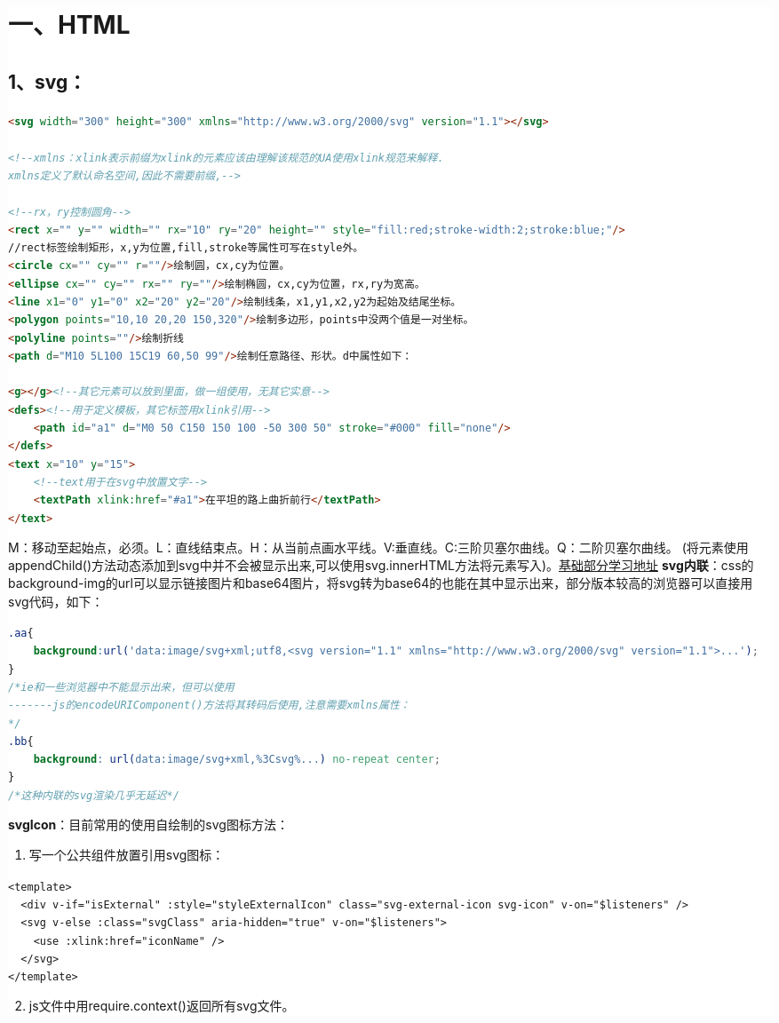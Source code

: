 
# 一、HTML
## 1、svg：
```html
<svg width="300" height="300" xmlns="http://www.w3.org/2000/svg" version="1.1"></svg>

<!--xmlns：xlink表示前缀为xlink的元素应该由理解该规范的UA使用xlink规范来解释.
xmlns定义了默认命名空间,因此不需要前缀,-->

<!--rx，ry控制圆角-->
<rect x="" y="" width="" rx="10" ry="20" height="" style="fill:red;stroke-width:2;stroke:blue;"/>
//rect标签绘制矩形，x,y为位置,fill,stroke等属性可写在style外。
<circle cx="" cy="" r=""/>绘制圆，cx,cy为位置。
<ellipse cx="" cy="" rx="" ry=""/>绘制椭圆，cx,cy为位置，rx,ry为宽高。
<line x1="0" y1="0" x2="20" y2="20"/>绘制线条，x1,y1,x2,y2为起始及结尾坐标。
<polygon points="10,10 20,20 150,320"/>绘制多边形，points中没两个值是一对坐标。
<polyline points=""/>绘制折线
<path d="M10 5L100 15C19 60,50 99"/>绘制任意路径、形状。d中属性如下：

<g></g><!--其它元素可以放到里面，做一组使用，无其它实意-->
<defs><!--用于定义模板，其它标签用xlink引用-->
    <path id="a1" d="M0 50 C150 150 100 -50 300 50" stroke="#000" fill="none"/>
</defs>
<text x="10" y="15">
    <!--text用于在svg中放置文字-->
    <textPath xlink:href="#a1">在平坦的路上曲折前行</textPath>
</text>
```
M：移动至起始点，必须。L：直线结束点。H：从当前点画水平线。V:垂直线。C:三阶贝塞尔曲线。Q：二阶贝塞尔曲线。
(将元素使用appendChild()方法动态添加到svg中并不会被显示出来,可以使用svg.innerHTML方法将元素写入)。[基础部分学习地址](http://www.mamicode.com/info-detail-1988813.html)
**svg内联**：css的background-img的url可以显示链接图片和base64图片，将svg转为base64的也能在其中显示出来，部分版本较高的浏览器可以直接用svg代码，如下：
```css
.aa{
    background:url('data:image/svg+xml;utf8,<svg version="1.1" xmlns="http://www.w3.org/2000/svg" version="1.1">...');
}
/*ie和一些浏览器中不能显示出来，但可以使用
-------js的encodeURIComponent()方法将其转码后使用,注意需要xmlns属性：
*/
.bb{
    background: url(data:image/svg+xml,%3Csvg%...) no-repeat center;
}
/*这种内联的svg渲染几乎无延迟*/
```
**svgIcon**：目前常用的使用自绘制的svg图标方法：
1. 写一个公共组件放置引用svg图标：
```vue
<template>
  <div v-if="isExternal" :style="styleExternalIcon" class="svg-external-icon svg-icon" v-on="$listeners" />
  <svg v-else :class="svgClass" aria-hidden="true" v-on="$listeners">
    <use :xlink:href="iconName" />
  </svg>
</template>
```
2. js文件中用require.context()返回所有svg文件。
